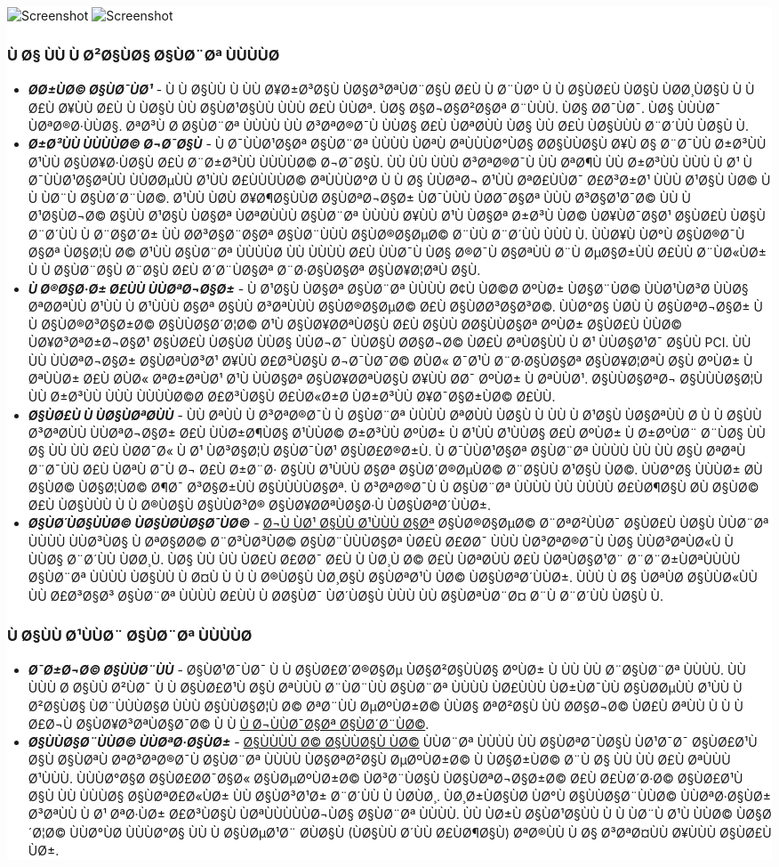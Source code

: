 ![Screenshot](/img/faq/mobile_send.png?1716491272)
![Screenshot](/img/faq/mobile_receive.png?1716491272)

### Ù Ø§ ÙÙ Ù Ø²Ø§ÙØ§ Ø§ÙØ¨Øª ÙÙÙÙØ

  * _**Ø­Ø±ÙØ© Ø§ÙØ¯ÙØ¹**_ \- Ù Ù Ø§ÙÙ Ù ÙÙ Ø¥Ø±Ø³Ø§Ù ÙØ§Ø³ØªÙØ¨Ø§Ù Ø£Ù Ù Ø¨ÙØº Ù Ù Ø§ÙØ£Ù ÙØ§Ù ÙØ­Ø¸ÙØ§Ù Ù Ù Ø£Ù Ø¥ÙÙ Ø£Ù Ù ÙØ§Ù ÙÙ Ø§ÙØ¹Ø§ÙÙ ÙÙÙ Ø£Ù ÙÙØª. ÙØ§ Ø§Ø¬Ø§Ø²Ø§Øª Ø¨ÙÙÙ. ÙØ§ Ø­Ø¯ÙØ¯. ÙØ§ ÙÙÙØ¯ ÙØªØ®Ø·ÙÙØ§. ØªØ³Ù Ø­ Ø§ÙØ¨Øª ÙÙÙÙ ÙÙ Ø³ØªØ®Ø¯Ù ÙÙØ§ Ø£Ù ÙØªØ­ÙÙ ÙØ§ ÙÙ Ø£Ù ÙØ§ÙÙÙ Ø¨Ø´ÙÙ ÙØ§Ù Ù.
  * _**Ø±Ø³ÙÙ ÙÙÙÙØ© Ø¬Ø¯Ø§Ù**_ \- Ù Ø¯ÙÙØ¹Ø§Øª Ø§ÙØ¨Øª ÙÙÙÙ ÙØªÙ ØªÙÙÙØ°ÙØ§ Ø­Ø§ÙÙØ§Ù Ø¥Ù Ø§ Ø¨Ø¯ÙÙ Ø±Ø³ÙÙ Ø¹ÙÙ Ø§ÙØ¥Ø·ÙØ§Ù Ø£Ù Ø¨Ø±Ø³ÙÙ ÙÙÙÙØ© Ø¬Ø¯Ø§Ù. ÙÙ ÙÙ ÙÙÙ Ø³ØªØ®Ø¯Ù ÙÙ ØªØ¶Ù ÙÙ Ø±Ø³ÙÙ ÙÙÙ Ù Ø¹ Ù Ø¯ÙÙØ¹Ø§ØªÙÙ ÙÙØ­ØµÙÙ Ø¹ÙÙ Ø£ÙÙÙÙØ© ØªÙÙÙØ°Ø Ù Ù Ø§ ÙÙØªØ¬ Ø¹ÙÙ ØªØ£ÙÙØ¯ Ø£Ø³Ø±Ø¹ ÙÙÙ Ø¹Ø§Ù ÙØ© Ù Ù ÙØ¨Ù Ø§ÙØ´Ø¨ÙØ©. Ø¹ÙÙ ÙØ­Ù Ø¥Ø¶Ø§ÙÙØ Ø§ÙØªØ¬Ø§Ø± ÙØ¯ÙÙÙ ÙØ­Ø¯Ø§Øª ÙÙÙ Ø³Ø§Ø¹Ø¯Ø© ÙÙ Ù Ø¹Ø§ÙØ¬Ø© Ø§ÙÙ Ø¹Ø§Ù ÙØ§Øª ÙØªØ­ÙÙÙ Ø§ÙØ¨Øª ÙÙÙÙ Ø¥ÙÙ Ø¹Ù ÙØ§Øª Ø±Ø³Ù ÙØ© ÙØ¥ÙØ¯Ø§Ø¹ Ø§ÙØ£Ù ÙØ§Ù Ø¨Ø´ÙÙ Ù Ø¨Ø§Ø´Ø± ÙÙ Ø­Ø³Ø§Ø¨Ø§Øª Ø§ÙØ¨ÙÙÙ Ø§ÙØ®Ø§ØµØ© Ø¨ÙÙ Ø¨Ø´ÙÙ ÙÙÙ Ù. ÙÙØ¥Ù ÙØ°Ù Ø§ÙØ®Ø¯Ù Ø§Øª ÙØ§Ø¦Ù Ø© Ø¹ÙÙ Ø§ÙØ¨Øª ÙÙÙÙØ ÙÙ ÙÙÙÙ Ø£Ù ÙÙØ¯Ù ÙØ§ Ø®Ø¯Ù Ø§ØªÙÙ Ø¨Ù ØµØ§Ø±ÙÙ Ø£ÙÙ Ø¨ÙØ«ÙØ± Ù Ù Ø§ÙØ¨Ø§Ù Ø¨Ø§Ù Ø£Ù Ø´Ø¨ÙØ§Øª Ø¨Ø·Ø§ÙØ§Øª Ø§ÙØ¥Ø¦ØªÙ Ø§Ù.
  * _**Ù Ø®Ø§Ø·Ø± Ø£ÙÙ ÙÙØªØ¬Ø§Ø±**_ \- Ù Ø¹Ø§Ù ÙØ§Øª Ø§ÙØ¨Øª ÙÙÙÙ Ø¢Ù ÙØ©Ø ØºÙØ± ÙØ§Ø¨ÙØ© ÙÙØ¹ÙØ³Ø ÙÙØ§ ØªØ­ØªÙÙ Ø¹ÙÙ Ù Ø¹ÙÙÙ Ø§Øª Ø§ÙÙ Ø³ØªÙÙÙ Ø§ÙØ®Ø§ØµØ© Ø£Ù Ø§ÙØ­Ø³Ø§Ø³Ø©. ÙÙØ°Ø§ ÙØ­Ù Ù Ø§ÙØªØ¬Ø§Ø± Ù Ù Ø§ÙØ®Ø³Ø§Ø±Ø© Ø§ÙÙØ§Ø´Ø¦Ø© Ø¹Ù Ø§ÙØ¥Ø­ØªÙØ§Ù Ø£Ù Ø§ÙÙ Ø­Ø§ÙÙØ§Øª ØºÙØ± Ø§ÙØ£Ù ÙÙØ© ÙØ¥Ø³ØªØ±Ø¬Ø§Ø¹ Ø§ÙØ£Ù ÙØ§ÙØ ÙÙØ§ ÙÙØ¬Ø¯ ÙÙØ§Ù Ø­Ø§Ø¬Ø© ÙØ£Ù ØªÙØ§ÙÙ Ù Ø¹ ÙÙØ§Ø¹Ø¯ Ø§ÙÙ PCI. ÙÙ ÙÙ ÙÙØªØ¬Ø§Ø± Ø§ÙØªÙØ³Ø¹ Ø¥ÙÙ Ø£Ø³ÙØ§Ù Ø¬Ø¯ÙØ¯Ø© Ø­ÙØ« Ø¯Ø¹Ù Ø¨Ø·Ø§ÙØ§Øª Ø§ÙØ¥Ø¦ØªÙ Ø§Ù ØºÙØ± Ù ØªÙÙØ± Ø£Ù Ø­ÙØ« ØªØ±ØªÙØ¹ Ø¹Ù ÙÙØ§Øª Ø§ÙØ¥Ø­ØªÙØ§Ù Ø¥ÙÙ Ø­Ø¯ ØºÙØ± Ù ØªÙÙØ¹. Ø§ÙÙØ§ØªØ¬ Ø§ÙÙÙØ§Ø¦Ù ÙÙ Ø±Ø³ÙÙ ÙÙÙ ÙÙÙÙØ©Ø Ø£Ø³ÙØ§Ù Ø£ÙØ«Ø±Ø ÙØ±Ø³ÙÙ Ø¥Ø¯Ø§Ø±ÙØ© Ø£ÙÙ.
  * _**Ø§ÙØ£Ù Ù ÙØ§ÙØªØ­ÙÙ**_ \- ÙÙ ØªÙÙ Ù Ø³ØªØ®Ø¯Ù Ù Ø§ÙØ¨Øª ÙÙÙÙ ØªØ­ÙÙ ÙØ§Ù Ù ÙÙ Ù Ø¹Ø§Ù ÙØ§ØªÙÙ Ø Ù Ù Ø§ÙÙ Ø³ØªØ­ÙÙ ÙÙØªØ¬Ø§Ø± Ø£Ù ÙÙØ±Ø¶ÙØ§ Ø¹ÙÙØ© Ø±Ø³ÙÙ ØºÙØ± Ù Ø¹ÙÙ Ø¹ÙÙØ§ Ø£Ù ØºÙØ± Ù Ø±ØºÙØ¨ Ø¨ÙØ§ ÙÙ Ø§ ÙÙ ÙÙ Ø£Ù ÙØ­Ø¯Ø« Ù Ø¹ ÙØ³Ø§Ø¦Ù Ø§ÙØ¯ÙØ¹ Ø§ÙØ£Ø®Ø±Ù. Ù Ø¯ÙÙØ¹Ø§Øª Ø§ÙØ¨Øª ÙÙÙÙ ÙÙ ÙÙ Ø§Ù ØªØªÙ Ø¨Ø¯ÙÙ Ø£Ù ÙØªÙ Ø¯Ù Ø¬ Ø£Ù Ø±Ø¨Ø· Ø§ÙÙ Ø¹ÙÙÙ Ø§Øª Ø§ÙØ´Ø®ØµÙØ© Ø¨Ø§ÙÙ Ø¹Ø§Ù ÙØ©. ÙÙØ°Ø§ ÙÙÙØ± Ø­Ù Ø§ÙØ© ÙØ§Ø¦ÙØ© Ø¶Ø¯ Ø³Ø§Ø±ÙÙ Ø§ÙÙÙÙØ§Øª. Ù Ø³ØªØ®Ø¯Ù Ù Ø§ÙØ¨Øª ÙÙÙÙ ÙÙ ÙÙÙÙ Ø£ÙØ¶Ø§Ù Ø­Ù Ø§ÙØ© Ø£Ù ÙØ§ÙÙÙ Ù Ù Ø®ÙØ§Ù Ø§ÙÙØ³Ø® Ø§ÙØ¥Ø­ØªÙØ§Ø·Ù ÙØ§ÙØªØ´ÙÙØ±.
  * _**Ø§ÙØ´ÙØ§ÙÙØ© ÙØ§ÙØ­ÙØ§Ø¯ÙØ©**_ \- [Ø¬Ù ÙØ¹ Ø§ÙÙ Ø¹ÙÙÙ Ø§Øª](https://live.blockcypher.com/btc/) Ø§ÙØ®Ø§ØµØ© Ø¨ØªØ²ÙÙØ¯ Ø§ÙØ£Ù ÙØ§Ù ÙÙØ¨Øª ÙÙÙÙ ÙÙØ³ÙØ§ Ù ØªØ§Ø­Ø© Ø¨Ø³ÙØ³ÙØ© Ø§ÙØ¨ÙÙÙØ§Øª ÙØ£Ù Ø£Ø­Ø¯ ÙÙÙ ÙØ³ØªØ®Ø¯Ù ÙØ§ ÙÙØ³ØªÙØ«Ù Ù ÙÙØ§ Ø¨Ø´ÙÙ ÙØ­Ø¸Ù. ÙØ§ ÙÙ ÙÙ ÙØ£Ù Ø£Ø­Ø¯ Ø£Ù Ù ÙØ¸Ù Ø© Ø£Ù ÙØªØ­ÙÙ Ø£Ù ÙØªÙØ§Ø¹Ø¨ Ø¨Ø¨Ø±ÙØªÙÙÙÙ Ø§ÙØ¨Øª ÙÙÙÙ ÙØ§ÙÙ Ù Ø¤Ù Ù Ù Ù Ø®ÙØ§Ù ÙØ¸Ø§Ù Ø§ÙØªØ¹Ù ÙØ© ÙØ§ÙØªØ´ÙÙØ±. ÙÙÙ Ù Ø§ ÙØªÙØ­ Ø§ÙÙØ«ÙÙ ÙÙ Ø£Ø³Ø§Ø³ Ø§ÙØ¨Øª ÙÙÙÙ Ø£ÙÙ Ù Ø­Ø§ÙØ¯ ÙØ´ÙØ§Ù ÙÙÙ ÙÙ Ø§ÙØªÙØ¨Ø¤ Ø¨Ù Ø¨Ø´ÙÙ ÙØ§Ù Ù.

### Ù Ø§ÙÙ Ø¹ÙÙØ¨ Ø§ÙØ¨Øª ÙÙÙÙØ

  * _**Ø¯Ø±Ø¬Ø© Ø§ÙÙØ¨ÙÙ**_ \- Ø§ÙØ¹Ø¯ÙØ¯ Ù Ù Ø§ÙØ£Ø´Ø®Ø§Øµ ÙØ§Ø²Ø§ÙÙØ§ ØºÙØ± Ù ÙÙ ÙÙ Ø¨Ø§ÙØ¨Øª ÙÙÙÙ. ÙÙ ÙÙÙ Ø Ø§ÙÙ Ø²ÙØ¯ Ù Ù Ø§ÙØ£Ø¹Ù Ø§Ù ØªÙÙÙ Ø¨ÙØ¨ÙÙ Ø§ÙØ¨Øª ÙÙÙÙ ÙØ£ÙÙÙ ÙØ±ÙØ¯ÙÙ Ø§ÙØ­ØµÙÙ Ø¹ÙÙ Ù Ø²Ø§ÙØ§ ÙØ¨ÙÙÙØ§Ø ÙÙÙ Ø§ÙÙØ§Ø¦Ù Ø© ØªØ¨ÙÙ ØµØºÙØ±Ø© ÙÙØ§ ØªØ²Ø§Ù ÙÙ Ø­Ø§Ø¬Ø© ÙØ£Ù ØªÙÙ Ù Ù Ù Ø£Ø¬Ù Ø§ÙØ¥Ø³ØªÙØ§Ø¯Ø© Ù Ù [Ù Ø¬ÙÙØ¯Ø§Øª Ø§ÙØ´Ø¨ÙØ©](https://en.wikipedia.org/wiki/Network_effect).
  * _**Ø§ÙÙØ§Ø¨ÙÙØ© ÙÙØªØ·Ø§ÙØ±**_ \- [Ø§ÙÙÙÙ Ø© Ø§ÙÙØ§Ù ÙØ©](https://bitcoincharts.com/bitcoin/) ÙÙØ¨Øª ÙÙÙÙ ÙÙ Ø§ÙØªØ¯ÙØ§Ù ÙØ¹Ø¯Ø¯ Ø§ÙØ£Ø¹Ù Ø§Ù Ø§ÙØªÙ ØªØ³ØªØ®Ø¯Ù Ø§ÙØ¨Øª ÙÙÙÙ ÙØ§ØªØ²Ø§Ù ØµØºÙØ±Ø© Ù ÙØ§Ø±ÙØ© Ø¨Ù Ø§ ÙÙ ÙÙ Ø£Ù ØªÙÙÙ Ø¹ÙÙÙ. ÙÙÙØ°Ø§Ø Ø§ÙØ£Ø­Ø¯Ø§Ø« Ø§ÙØµØºÙØ±Ø© ÙØ³Ø¨ÙØ§Ù ÙØ§ÙØªØ¬Ø§Ø±Ø© Ø£Ù Ø£ÙØ´Ø·Ø© Ø§ÙØ£Ø¹Ù Ø§Ù ÙÙ ÙÙÙØ§ Ø§ÙØªØ£Ø«ÙØ± ÙÙ Ø§ÙØ³Ø¹Ø± Ø¨Ø´ÙÙ Ù ÙØ­ÙØ¸. ÙØ¸Ø±ÙØ§ÙØ ÙØ°Ù Ø§ÙÙØ§Ø¨ÙÙØ© ÙÙØªØ·Ø§ÙØ± Ø³ØªÙÙ Ù Ø¹ ØªØ·ÙØ± Ø£Ø³ÙØ§Ù ÙØªÙÙÙÙÙØ¬ÙØ§ Ø§ÙØ¨Øª ÙÙÙÙ. ÙÙ ÙØ±Ù Ø§ÙØ¹Ø§ÙÙ Ù Ù ÙØ¨Ù Ø¹Ù ÙÙØ© ÙØ§Ø´Ø¦Ø© ÙÙØ°ÙØ ÙÙÙØ°Ø§ ÙÙ Ù Ø§ÙØµØ¹Ø¨ Ø­ÙØ§Ù (ÙØ§ÙÙ Ø´ÙÙ Ø£ÙØ¶Ø§Ù) ØªØ®ÙÙ Ù Ø§ Ø³ØªØ¤ÙÙ Ø¥ÙÙÙ Ø§ÙØ£Ù ÙØ±.